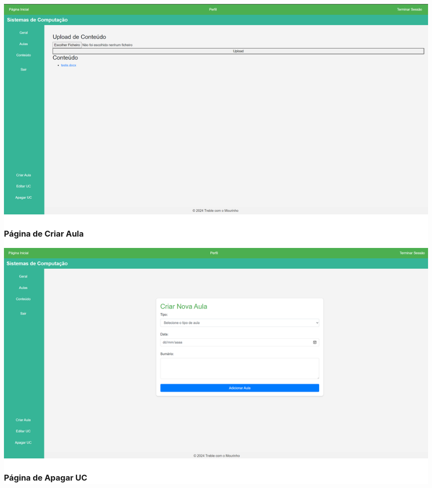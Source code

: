 ![Página do Conteúdo de uma UC](./imagens/conteudoDumaUC.png)

### Página de Criar Aula

![Página de Criar Aula](./imagens/criarAula.png)

### Página de Apagar UC

